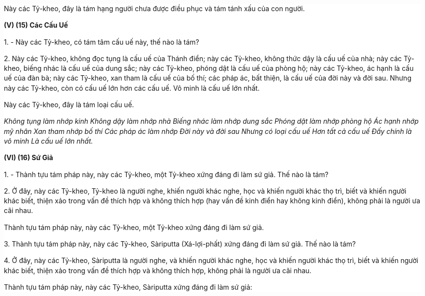 Này các Tỷ-kheo, đây là tám hạng người chưa được điều phục và tám tánh xấu của con người.

**(V) (15) Các Cấu Uế**


1\. - Này các Tỷ-kheo, có tám tâm cấu uế này, thế nào là tám?


2\. Này các Tỷ-kheo, không đọc tụng là cấu uế của Thánh điển; này các Tỷ-kheo, không thức dậy là cấu
uế của nhà; này các Tỷ-kheo, biếng nhác là cấu uế của dung sắc; này các Tỷ-kheo, phóng dật là cấu uế
của phòng hộ; này các Tỷ-kheo, ác hạnh là cấu uế của đàn bà; này các Tỷ-kheo, xan tham là cấu uế của
bố thí; các pháp ác, bất thiện, là cấu uế của đời này và đời sau. Nhưng này các Tỷ-kheo, còn có cấu uế
lớn hơn các cấu uế. Vô minh là cấu uế lớn nhất.

Này các Tỷ-kheo, đây là tám loại cấu uế.

_Không tụng làm nhớp kinh_
_Không dậy làm nhớp nhà_
_Biếng nhác làm nhớp dung sắc_
_Phóng dật làm nhớp phòng hộ_
_Ác hạnh nhớp mỹ nhân_
_Xan tham nhớp bố thí_
_Các pháp ác làm nhớp_
_Ðời này và đời sau_
_Nhưng có loại cấu uế_
_Hơn tất cả cấu uế_
_Ðấy chính là vô minh_
_Là cấu uế lớn nhất._

**(VI) (16) Sứ Giả**

1\. - Thành tựu tám pháp này, này các Tỷ-kheo, một Tỷ-kheo xứng đáng đi làm sứ giả. Thế nào là tám?


2\. Ở đây, này các Tỷ-kheo, Tỷ-kheo là người nghe, khiến người khác nghe, học và khiến người khác thọ
trì, biết và khiến người khác biết, thiện xảo trong vấn đề thích hợp và không thích hợp (hay vấn đề kinh
điển hay không kinh điển), không phải là người ưa cãi nhau.

Thành tựu tám pháp này, này các Tỷ-kheo, một Tỷ-kheo xứng đáng đi làm sứ giả.


3\. Thành tựu tám pháp này, này các Tỷ-kheo, Sàriputta (Xá-lợi-phất) xứng đáng đi làm sứ giả. Thế nào
là tám?


4\. Ở đây, này các Tỷ-kheo, Sàriputta là người nghe, và khiến người khác nghe, học và khiến người khác
thọ trì, biết và khiến người khác biết, thiện xảo trong vấn đề thích hợp và không thích hợp, không phải là
người ưa cãi nhau.

Thành tựu tám pháp này, này các Tỷ-kheo, Sàriputta xứng đáng đi làm sứ giả:
